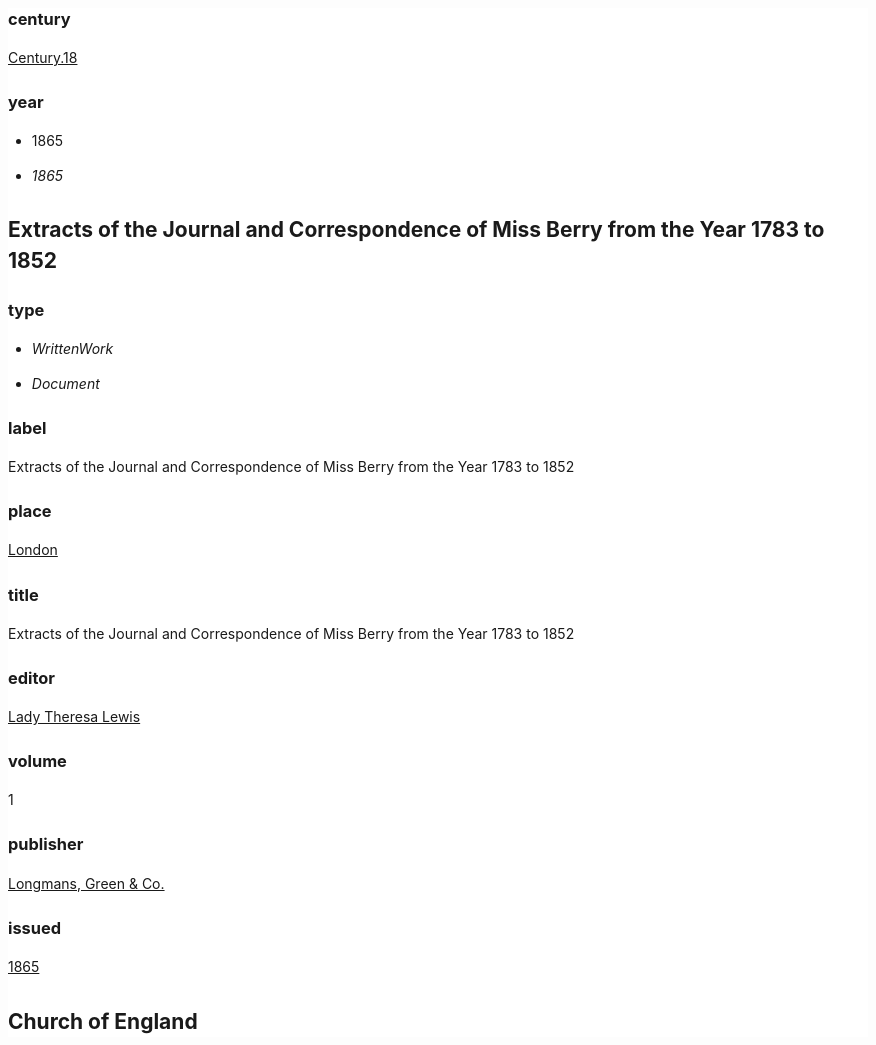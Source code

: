 ### century


[Century.18](#Century.18)

### year

 - 1865

 - *1865*

## Extracts of the Journal and Correspondence of Miss Berry from the Year 1783 to 1852

### type

 - *WrittenWork*

 - *Document*

### label


Extracts of the Journal and Correspondence of Miss Berry from the Year 1783 to 1852

### place


[London](#London)

### title


Extracts of the Journal and Correspondence of Miss Berry from the Year 1783 to 1852

### editor


[Lady Theresa Lewis](#Lady-Theresa-Lewis)

### volume


1

### publisher


[Longmans, Green & Co.](#Longmans-Green-&-Co.)

### issued


[1865](#1865)

## Church of England
